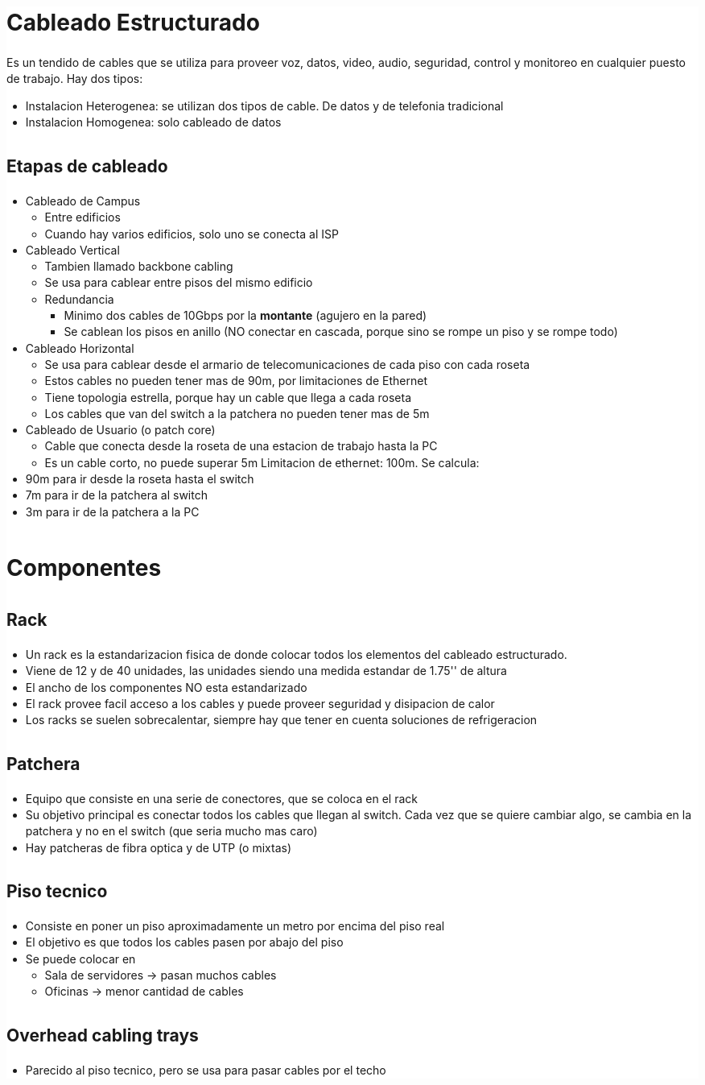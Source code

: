 # Cableado Estructurado
Es un tendido de cables que se utiliza para proveer voz, datos, video, audio, seguridad, control y monitoreo en cualquier puesto de trabajo.
Hay dos tipos:
- Instalacion Heterogenea: se utilizan dos tipos de cable. De datos y de telefonia tradicional
- Instalacion Homogenea: solo cableado de datos
## Etapas de cableado
- Cableado de Campus
	- Entre edificios
	- Cuando hay varios edificios, solo uno se conecta al ISP
- Cableado Vertical
	- Tambien llamado backbone cabling
	- Se usa para cablear entre pisos del mismo edificio
	- Redundancia
		- Minimo dos cables de 10Gbps por la **montante** (agujero en la pared)
		- Se cablean los pisos en anillo (NO conectar en cascada, porque sino se rompe un piso y se rompe todo)
- Cableado Horizontal
	- Se usa para cablear desde el armario de telecomunicaciones de cada piso con cada roseta
	- Estos cables no pueden tener mas de 90m, por limitaciones de Ethernet
	- Tiene topologia estrella, porque hay un cable que llega a cada roseta
	- Los cables que van del switch a la patchera no pueden tener mas de 5m
 - Cableado de Usuario (o patch core)
	 - Cable que conecta desde la roseta de una estacion de trabajo hasta la PC
	 - Es un cable corto, no puede superar 5m
Limitacion de ethernet: 100m. Se calcula:
- 90m para ir desde la roseta hasta el switch
- 7m para ir de la patchera al switch
- 3m para ir de la patchera a la PC
# Componentes
## Rack
- Un rack es la estandarizacion fisica de donde colocar todos los elementos del cableado estructurado.
- Viene de 12 y de 40 unidades, las unidades siendo una medida estandar de 1.75'' de altura
- El ancho de los componentes NO esta estandarizado
- El rack provee facil acceso a los cables y puede proveer seguridad y disipacion de calor
- Los racks se suelen sobrecalentar, siempre hay que tener en cuenta soluciones de refrigeracion
## Patchera
- Equipo que consiste en una serie de conectores, que se coloca en el rack
- Su objetivo principal es conectar todos los cables que llegan al switch. Cada vez que se quiere cambiar algo, se cambia en la patchera y no en el switch (que seria mucho mas caro)
- Hay patcheras de fibra optica y de UTP (o mixtas)
## Piso tecnico
- Consiste en poner un piso aproximadamente un metro por encima del piso real
- El objetivo es que todos los cables pasen por abajo del piso
- Se puede colocar en
	- Sala de servidores -> pasan muchos cables
	- Oficinas -> menor cantidad de cables
## Overhead cabling trays
- Parecido al piso tecnico, pero se usa para pasar cables por el techo
